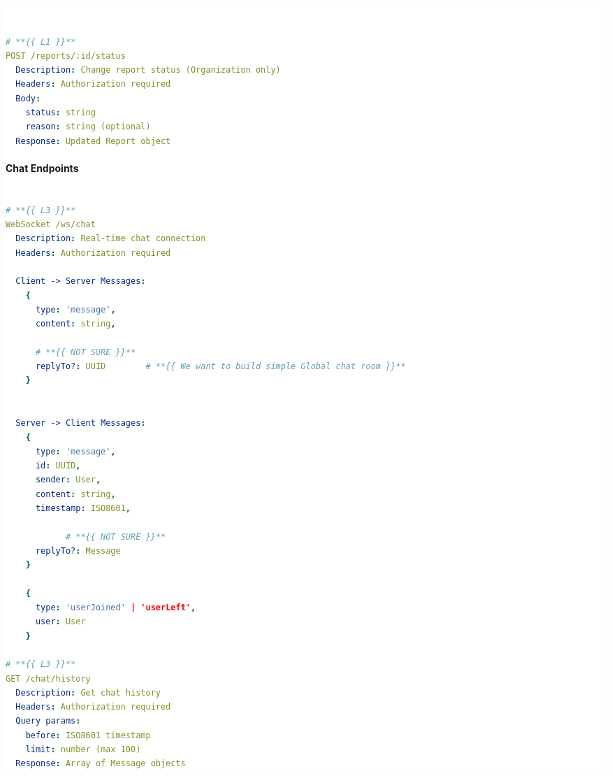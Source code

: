 ```yaml


# **{{ L1 }}**
POST /reports/:id/status
  Description: Change report status (Organization only)
  Headers: Authorization required
  Body:
    status: string
    reason: string (optional)
  Response: Updated Report object
```

#### Chat Endpoints

```yaml

# **{{ L3 }}**
WebSocket /ws/chat
  Description: Real-time chat connection
  Headers: Authorization required

  Client -> Server Messages:
    {
      type: 'message',
      content: string,

      # **{{ NOT SURE }}**
      replyTo?: UUID        # **{{ We want to build simple Global chat room }}**
    }


  Server -> Client Messages:
    {
      type: 'message',
      id: UUID,
      sender: User,
      content: string,
      timestamp: ISO8601,

            # **{{ NOT SURE }}**
      replyTo?: Message
    }

    {
      type: 'userJoined' | 'userLeft',
      user: User
    }

# **{{ L3 }}**
GET /chat/history
  Description: Get chat history
  Headers: Authorization required
  Query params:
    before: ISO8601 timestamp
    limit: number (max 100)
  Response: Array of Message objects
```
